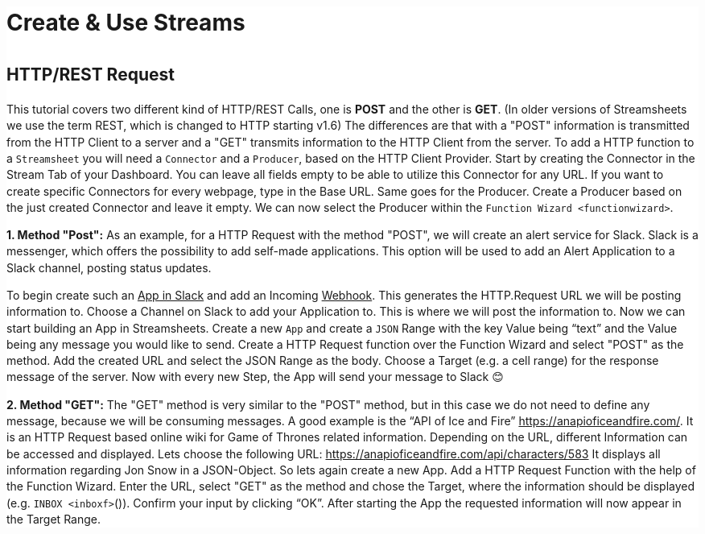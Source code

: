 # Create & Use Streams

## HTTP/REST Request

This tutorial covers two different kind of HTTP/REST Calls, one is
**POST** and the other is **GET**. (In older versions of Streamsheets we
use the term REST, which is changed to HTTP starting v1.6) The
differences are that with a "POST" information is transmitted from the
HTTP Client to a server and a "GET" transmits information to the HTTP
Client from the server. To add a HTTP function to a `Streamsheet` you
will need a `Connector` and a `Producer`, based on the HTTP Client
Provider. Start by creating the Connector in the Stream Tab of your
Dashboard. You can leave all fields empty to be able to utilize this
Connector for any URL. If you want to create specific Connectors for
every webpage, type in the Base URL. Same goes for the Producer. Create
a Producer based on the just created Connector and leave it empty. We
can now select the Producer within the
`Function Wizard <functionwizard>`.

**1. Method "Post":** As an example, for a HTTP Request with the method
"POST", we will create an alert service for Slack. Slack is a messenger,
which offers the possibility to add self-made applications. This option
will be used to add an Alert Application to a Slack channel, posting
status updates.

To begin create such an [App in Slack](https://api.slack.com/apps/) and
add an Incoming [Webhook](https://api.slack.com/incoming-webhooks/).
This generates the HTTP.Request URL we will be posting information to.
Choose a Channel on Slack to add your Application to. This is where we
will post the information to. Now we can start building an App in
Streamsheets. Create a new `App` and create a `JSON` Range with the key
Value being “text” and the Value being any message you would like to
send. Create a HTTP Request function over the Function Wizard and select
"POST" as the method. Add the created URL and select the JSON Range as
the body. Choose a Target (e.g. a cell range) for the response message
of the server. Now with every new Step, the App will send your message
to Slack 😊

**2. Method "GET":** The "GET" method is very similar to the "POST"
method, but in this case we do not need to define any message, because
we will be consuming messages. A good example is the “API of Ice and
Fire” <https://anapioficeandfire.com/>. It is an HTTP Request based
online wiki for Game of Thrones related information. Depending on the
URL, different Information can be accessed and displayed. Lets choose
the following URL: <https://anapioficeandfire.com/api/characters/583> It
displays all information regarding Jon Snow in a JSON-Object. So lets
again create a new App. Add a HTTP Request Function with the help of the
Function Wizard. Enter the URL, select "GET" as the method and chose the
Target, where the information should be displayed (e.g.
`INBOX <inboxf>`()). Confirm your input by clicking “OK”. After starting
the App the requested information will now appear in the Target Range.
